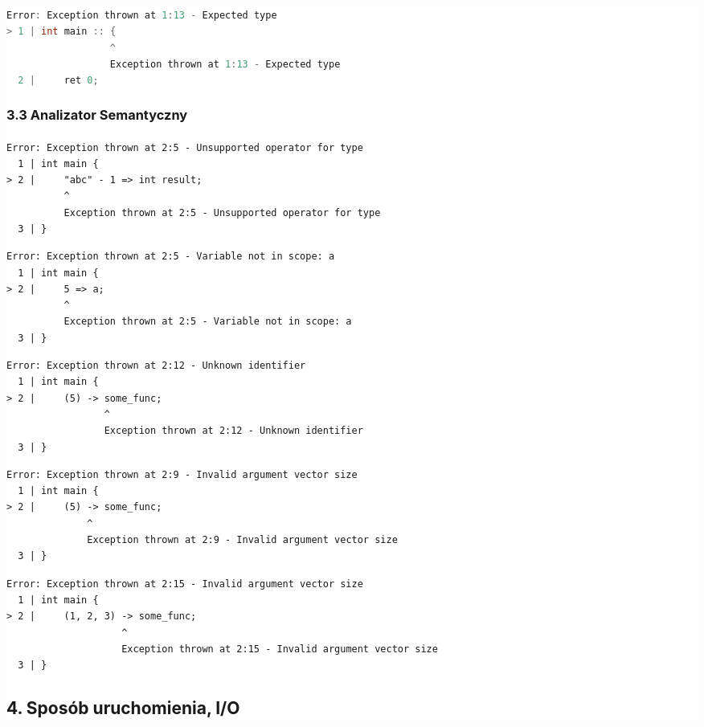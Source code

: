 ```c
Error: Exception thrown at 1:13 - Expected type
> 1 | int main :: {
                  ^
                  Exception thrown at 1:13 - Expected type
  2 |     ret 0;
```

### 3.3 Analizator Semantyczny

```
Error: Exception thrown at 2:5 - Unsupported operator for type
  1 | int main {
> 2 |     "abc" - 1 => int result;
          ^
          Exception thrown at 2:5 - Unsupported operator for type
  3 | }
```

```
Error: Exception thrown at 2:5 - Variable not in scope: a
  1 | int main {
> 2 |     5 => a;
          ^
          Exception thrown at 2:5 - Variable not in scope: a
  3 | }
```

```
Error: Exception thrown at 2:12 - Unknown identifier
  1 | int main {
> 2 |     (5) -> some_func;
                 ^
                 Exception thrown at 2:12 - Unknown identifier
  3 | }
```

```
Error: Exception thrown at 2:9 - Invalid argument vector size
  1 | int main {
> 2 |     (5) -> some_func;
              ^
              Exception thrown at 2:9 - Invalid argument vector size
  3 | }
```

```
Error: Exception thrown at 2:15 - Invalid argument vector size
  1 | int main {
> 2 |     (1, 2, 3) -> some_func;
                    ^
                    Exception thrown at 2:15 - Invalid argument vector size
  3 | }
```

## 4. Sposób uruchomienia, I/O
